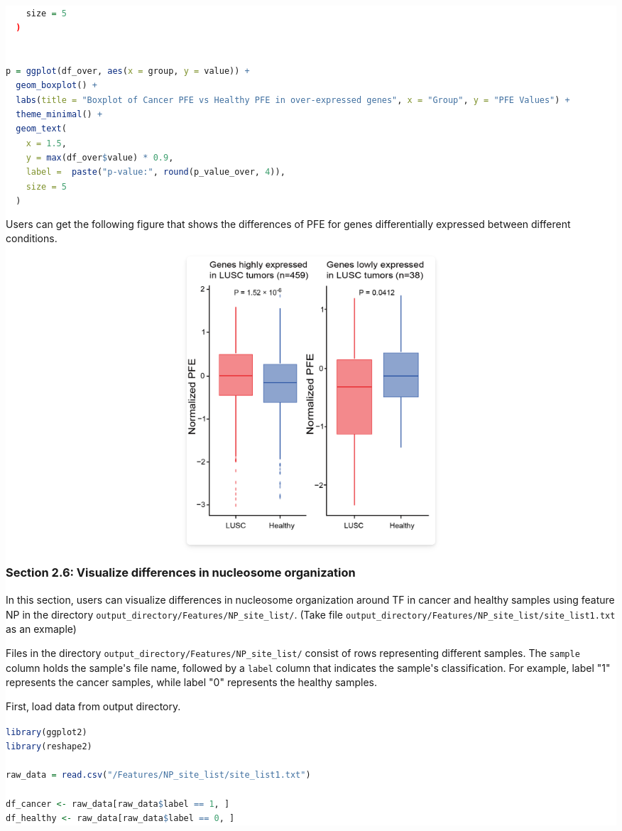 ```R
    size = 5
  ) 


p = ggplot(df_over, aes(x = group, y = value)) +
  geom_boxplot() +
  labs(title = "Boxplot of Cancer PFE vs Healthy PFE in over-expressed genes", x = "Group", y = "PFE Values") +
  theme_minimal() +
  geom_text(
    x = 1.5,    
    y = max(df_over$value) * 0.9,  
    label =  paste("p-value:", round(p_value_over, 4)), 
    size = 5
  )
```

Users can get the following figure that shows the differences of PFE for genes differentially expressed between different conditions.

<center>
    <img 
        style="
            border-radius: 5px;
            box-shadow: 0 2px 4px rgba(0,0,0,0.1), 0 4px 10px rgba(0,0,0,0.05);
        " 
        src="/cfDNAanalyzer/Figures/Section%201.5.png"
        width="350px"
    >
</center>


### Section 2.6: Visualize differences in nucleosome organization
In this section, users can visualize differences in nucleosome organization around TF in cancer and healthy samples using feature NP in the directory `output_directory/Features/NP_site_list/`. (Take file `output_directory/Features/NP_site_list/site_list1.txt` as an exmaple)

Files in the directory `output_directory/Features/NP_site_list/` consist of rows representing different samples. The `sample` column holds the sample's file name, followed by a `label` column that indicates the sample's classification. For example, label "1" represents the cancer samples, while label "0" represents the healthy samples.

First, load data from output directory.
```R
library(ggplot2)
library(reshape2)

raw_data = read.csv("/Features/NP_site_list/site_list1.txt")

df_cancer <- raw_data[raw_data$label == 1, ]
df_healthy <- raw_data[raw_data$label == 0, ]
```
